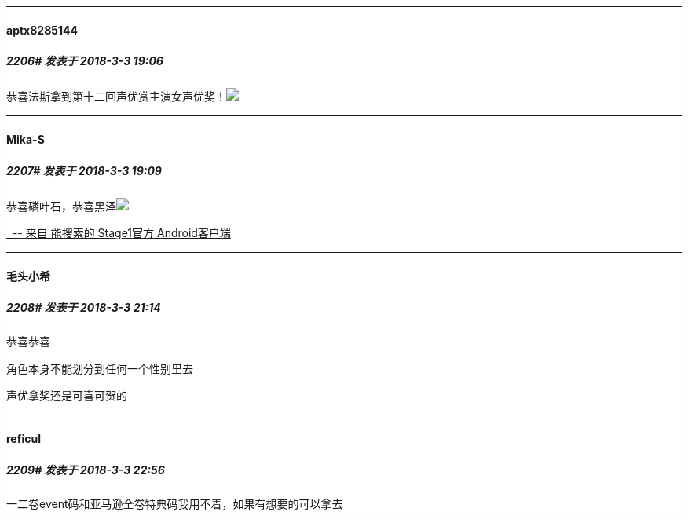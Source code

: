 -----

####  aptx8285144  
##### 2206#       发表于 2018-3-3 19:06




恭喜法斯拿到第十二回声优赏主演女声优奖！<img src="https://static.saraba1st.com/image/smiley/face2017/071.png" referrerpolicy="no-referrer">







-----

####  Mika-S  
##### 2207#       发表于 2018-3-3 19:09




恭喜磷叶石，恭喜黑泽<img src="https://static.saraba1st.com/image/smiley/face2017/072.png" referrerpolicy="no-referrer">

[  -- 来自 能搜索的 Stage1官方 Android客户端](https://www.coolapk.com/apk/140634)







-----

####  毛头小希  
##### 2208#       发表于 2018-3-3 21:14




恭喜恭喜

角色本身不能划分到任何一个性别里去

声优拿奖还是可喜可贺的







-----

####  reficul  
##### 2209#       发表于 2018-3-3 22:56




一二卷event码和亚马逊全卷特典码我用不着，如果有想要的可以拿去




